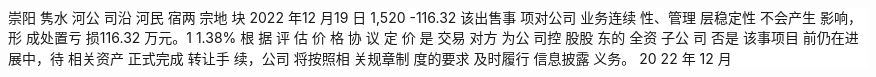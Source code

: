 崇阳
隽水
河公
司沿
河民
宿两
宗地
块
2022
年12
月19
日
1,520
-116.32
该出售事
项对公司
业务连续
性、管理
层稳定性
不会产生
影响，形
成处置亏
损116.32
万元。1
1.38%
根
据
评
估
价
格
协
议
定
价
是
交易
对方
为公
司控
股股
东的
全资
子公
司
否是
该事项目
前仍在进
展中，待
相关资产
正式完成
转让手
续，公司
将按照相
关规章制
度的要求
及时履行
信息披露
义务。
20
22
年
12
月